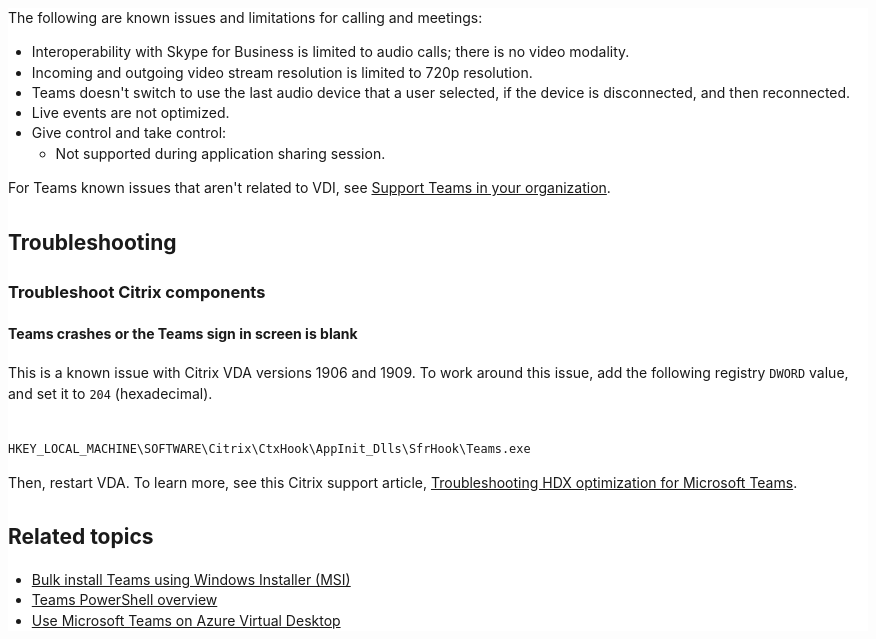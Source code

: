 The following are known issues and limitations for calling and meetings:

- Interoperability with Skype for Business is limited to audio calls; there is no video modality.
- Incoming and outgoing video stream resolution is limited to 720p resolution.
- Teams doesn't switch to use the last audio device that a user selected, if the device is disconnected, and then reconnected.
- Live events are not optimized.
- Give control and take control:
  - Not supported during application sharing session.

For Teams known issues that aren't related to VDI, see [Support Teams in your organization](/MicrosoftTeams/troubleshoot/teams-welcome).

## Troubleshooting

### Troubleshoot Citrix components

#### Teams crashes or the Teams sign in screen is blank

This is a known issue with Citrix VDA versions 1906 and 1909. To work around this issue, add the following registry `DWORD` value, and set it to `204` (hexadecimal).

```console

HKEY_LOCAL_MACHINE\SOFTWARE\Citrix\CtxHook\AppInit_Dlls\SfrHook\Teams.exe

```

Then, restart VDA. To learn more, see this Citrix support article, [Troubleshooting HDX optimization for Microsoft Teams](https://support.citrix.com/article/CTX253754).

## Related topics

- [Bulk install Teams using Windows Installer (MSI)](msi-deployment.md)
- [Teams PowerShell overview](teams-powershell-overview.md)
- [Use Microsoft Teams on Azure Virtual Desktop](/azure/virtual-desktop/teams-on-wvd)
